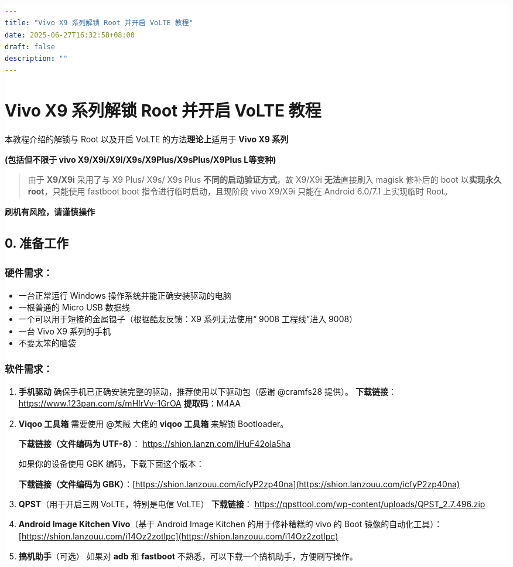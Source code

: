 ```yaml
---
title: "Vivo X9 系列解锁 Root 并开启 VoLTE 教程"
date: 2025-06-27T16:32:58+08:00
draft: false
description: ""
---
```


# Vivo X9 系列解锁 Root 并开启 VoLTE 教程

本教程介绍的解锁与 Root 以及开启 VoLTE 的方法**理论上**适用于  **Vivo X9 系列** 

**(包括但不限于 vivo X9/X9i/X9l/X9s/X9Plus/X9sPlus/X9Plus L等变种)** 

> 由于 **X9/X9i** 采用了与 X9 Plus/ X9s/ X9s Plus **不同的启动验证方式**，故 X9/X9i **无法**直接刷入 magisk 修补后的 boot 以**实现永久 root**，只能使用 fastboot boot 指令进行临时启动，且现阶段 vivo X9/X9i 只能在 Android 6.0/7.1 上实现临时 Root。

**刷机有风险，请谨慎操作**

## 0. 准备工作

###  硬件需求：

- 一台正常运行 Windows 操作系统并能正确安装驱动的电脑
- 一根普通的 Micro USB 数据线
- 一个可以用于短接的金属镊子（根据酷友反馈：X9 系列无法使用“ 9008 工程线”进入 9008）
- 一台 Vivo X9 系列的手机
- 不要太笨的脑袋

###  软件需求：

1. **手机驱动**
   确保手机已正确安装完整的驱动，推荐使用以下驱动包（感谢 @cramfs28 提供）。
   **下载链接**： https://www.123pan.com/s/mHIrVv-1GrOA
   **提取码**：M4AA

2. **Viqoo 工具箱**
   需要使用 @某贼 大佬的 **viqoo 工具箱** 来解锁 Bootloader。

   **下载链接（文件编码为 UTF-8）**： https://shion.lanzn.com/iHuF42ola5ha

   如果你的设备使用 GBK 编码，下载下面这个版本：

   **下载链接（文件编码为 GBK）**：[https://shion.lanzouu.com/icfyP2zp40na](https://shion.lanzouu.com/icfyP2zp40na)
   
3. **QPST**（用于开启三网 VoLTE，特别是电信 VoLTE）
   **下载链接**： https://qpsttool.com/wp-content/uploads/QPST_2.7.496.zip

4. **Android Image Kitchen Vivo**（基于 Android Image Kitchen 的用于修补糟糕的 vivo 的 Boot 镜像的自动化工具）：[https://shion.lanzouu.com/i14Oz2zotlpc](https://shion.lanzouu.com/i14Oz2zotlpc)

5. **搞机助手**（可选）
   如果对 **adb** 和 **fastboot** 不熟悉，可以下载一个搞机助手，方便刷写操作。
